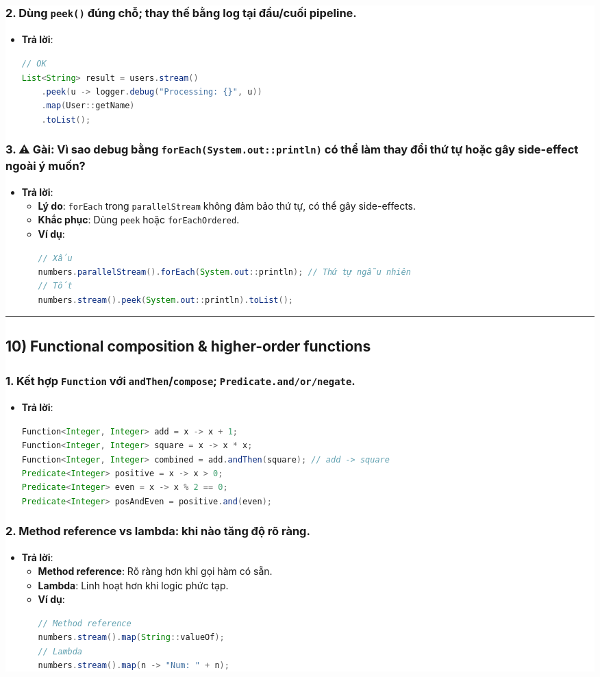 ### 2. Dùng `peek()` đúng chỗ; thay thế bằng log tại **đầu/cuối** pipeline.
- **Trả lời**:
  ```java
  // OK
  List<String> result = users.stream()
      .peek(u -> logger.debug("Processing: {}", u))
      .map(User::getName)
      .toList();
  ```

### 3. ⚠️ Gài: Vì sao debug bằng `forEach(System.out::println)` có thể **làm thay đổi thứ tự** hoặc gây side-effect ngoài ý muốn?
- **Trả lời**:
    - **Lý do**: `forEach` trong `parallelStream` không đảm bảo thứ tự, có thể gây side-effects.
    - **Khắc phục**: Dùng `peek` hoặc `forEachOrdered`.
    - **Ví dụ**:
      ```java
      // Xấu
      numbers.parallelStream().forEach(System.out::println); // Thứ tự ngẫu nhiên
      // Tốt
      numbers.stream().peek(System.out::println).toList();
      ```

---

## 10) Functional composition & higher-order functions

### 1. Kết hợp `Function` với `andThen`/`compose`; `Predicate.and/or/negate`.
- **Trả lời**:
  ```java
  Function<Integer, Integer> add = x -> x + 1;
  Function<Integer, Integer> square = x -> x * x;
  Function<Integer, Integer> combined = add.andThen(square); // add -> square
  Predicate<Integer> positive = x -> x > 0;
  Predicate<Integer> even = x -> x % 2 == 0;
  Predicate<Integer> posAndEven = positive.and(even);
  ```

### 2. Method reference vs lambda: khi nào tăng độ rõ ràng.
- **Trả lời**:
    - **Method reference**: Rõ ràng hơn khi gọi hàm có sẵn.
    - **Lambda**: Linh hoạt hơn khi logic phức tạp.
    - **Ví dụ**:
      ```java
      // Method reference
      numbers.stream().map(String::valueOf);
      // Lambda
      numbers.stream().map(n -> "Num: " + n);
      ```
